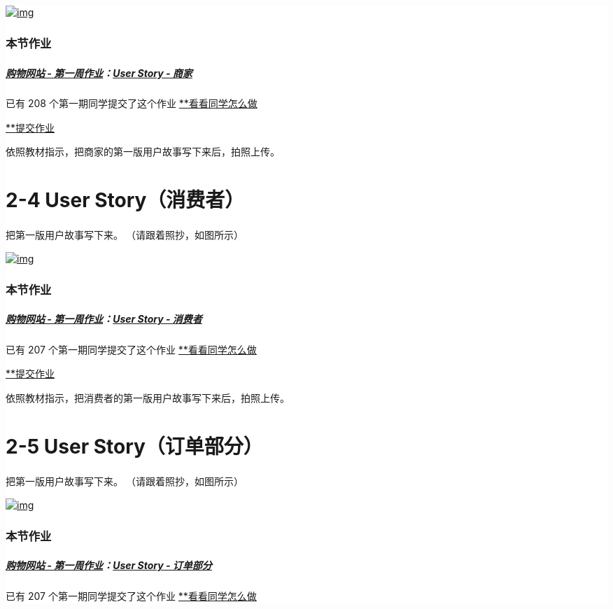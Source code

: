 [![img](https://s3-ap-northeast-1.amazonaws.com/ontrackapp-production/tymia3uSQPSYgNnkg6tx_2017_01_06_01_11_24_001.jpg)](https://s3-ap-northeast-1.amazonaws.com/ontrackapp-production/tymia3uSQPSYgNnkg6tx_2017_01_06_01_11_24_001.jpg)

### 本节作业

##### [购物网站 - 第一周作业](https://fullstack.xinshengdaxue.com/assignments/9)：[User Story - 商家](https://fullstack.xinshengdaxue.com/tasks/82)

已有 208 个第一期同学提交了这个作业 [**看看同学怎么做](https://fullstack.xinshengdaxue.com/tasks/82/other_answers?order=recent)

[**提交作业](https://fullstack.xinshengdaxue.com/tasks/82)

依照教材指示，把商家的第一版用户故事写下来后，拍照上传。

# 2-4 User Story（消费者）

把第一版用户故事写下来。 （请跟着照抄，如图所示）

[![img](https://s3-ap-northeast-1.amazonaws.com/ontrackapp-production/b1FuRuBFRVGKItOYp9aJ_2017_01_06_01_11_22_001.jpg)](https://s3-ap-northeast-1.amazonaws.com/ontrackapp-production/b1FuRuBFRVGKItOYp9aJ_2017_01_06_01_11_22_001.jpg)

### 本节作业

##### [购物网站 - 第一周作业](https://fullstack.xinshengdaxue.com/assignments/9)：[User Story - 消费者](https://fullstack.xinshengdaxue.com/tasks/83)

已有 207 个第一期同学提交了这个作业 [**看看同学怎么做](https://fullstack.xinshengdaxue.com/tasks/83/other_answers?order=recent)

[**提交作业](https://fullstack.xinshengdaxue.com/tasks/83)

依照教材指示，把消费者的第一版用户故事写下来后，拍照上传。

# 2-5 User Story（订单部分）

把第一版用户故事写下来。 （请跟着照抄，如图所示）

[![img](https://s3-ap-northeast-1.amazonaws.com/ontrackapp-production/JIx2Fk2TSyNgZ4NSJtFQ_2017_01_06_01_11_26_001.jpg)](https://s3-ap-northeast-1.amazonaws.com/ontrackapp-production/JIx2Fk2TSyNgZ4NSJtFQ_2017_01_06_01_11_26_001.jpg)

### 本节作业

##### [购物网站 - 第一周作业](https://fullstack.xinshengdaxue.com/assignments/9)：[User Story - 订单部分](https://fullstack.xinshengdaxue.com/tasks/84)

已有 207 个第一期同学提交了这个作业 [**看看同学怎么做](https://fullstack.xinshengdaxue.com/tasks/84/other_answers?order=recent)
